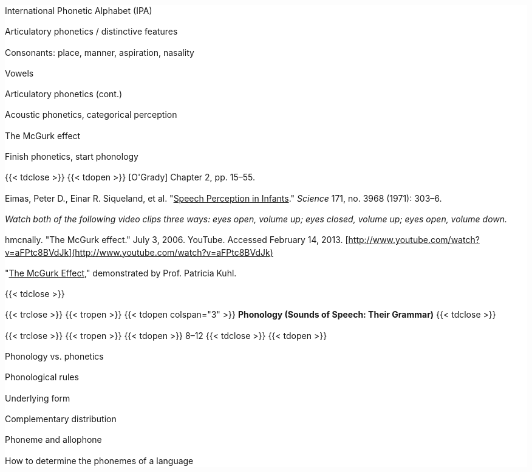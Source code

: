
International Phonetic Alphabet (IPA)

Articulatory phonetics / distinctive features

Consonants: place, manner, aspiration, nasality

Vowels

Articulatory phonetics (cont.)

Acoustic phonetics, categorical perception

The McGurk effect

Finish phonetics, start phonology


{{< tdclose >}}
{{< tdopen >}}
\[O'Grady\] Chapter 2, pp. 15–55.

Eimas, Peter D., Einar R. Siqueland, et al. "[Speech Perception in Infants](http://dx.doi.org/10.1126/science.171.3968.303)." _Science_ 171, no. 3968 (1971): 303–6.

_Watch both of the following video clips three ways: eyes open, volume up; eyes closed, volume up; eyes open, volume down._

hmcnally. "The McGurk effect." July 3, 2006. YouTube. Accessed February 14, 2013. [http://www.youtube.com/watch?v=aFPtc8BVdJk](http://www.youtube.com/watch?v=aFPtc8BVdJk)

"[The McGurk Effect](http://auditoryneuroscience.com/?q=McGurkEffect)," demonstrated by Prof. Patricia Kuhl.


{{< tdclose >}}

{{< trclose >}}
{{< tropen >}}
{{< tdopen colspan="3" >}}
**Phonology (Sounds of Speech: Their Grammar)**
{{< tdclose >}}

{{< trclose >}}
{{< tropen >}}
{{< tdopen >}}
8–12
{{< tdclose >}}
{{< tdopen >}}


Phonology vs. phonetics

Phonological rules

Underlying form

Complementary distribution

Phoneme and allophone

How to determine the phonemes of a language
